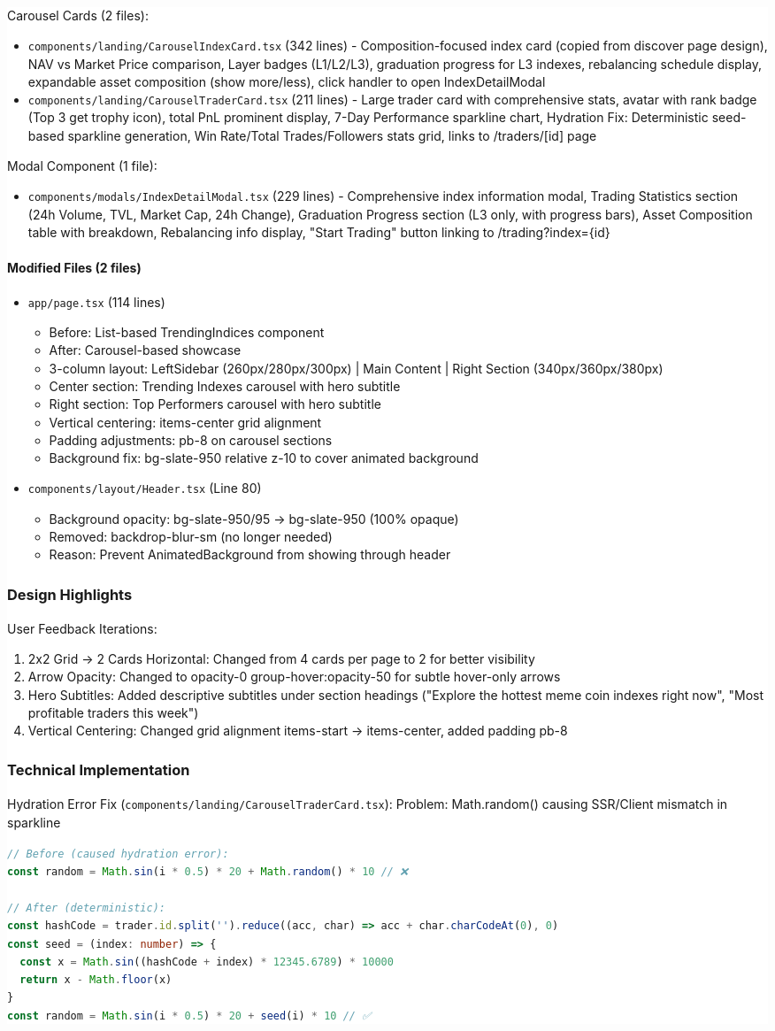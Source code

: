 Carousel Cards (2 files):
- `components/landing/CarouselIndexCard.tsx` (342 lines) - Composition-focused index card (copied from discover page design), NAV vs Market Price comparison, Layer badges (L1/L2/L3), graduation progress for L3 indexes, rebalancing schedule display, expandable asset composition (show more/less), click handler to open IndexDetailModal
- `components/landing/CarouselTraderCard.tsx` (211 lines) - Large trader card with comprehensive stats, avatar with rank badge (Top 3 get trophy icon), total PnL prominent display, 7-Day Performance sparkline chart, Hydration Fix: Deterministic seed-based sparkline generation, Win Rate/Total Trades/Followers stats grid, links to /traders/[id] page

Modal Component (1 file):
- `components/modals/IndexDetailModal.tsx` (229 lines) - Comprehensive index information modal, Trading Statistics section (24h Volume, TVL, Market Cap, 24h Change), Graduation Progress section (L3 only, with progress bars), Asset Composition table with breakdown, Rebalancing info display, "Start Trading" button linking to /trading?index={id}

#### Modified Files (2 files)

- `app/page.tsx` (114 lines)
  - Before: List-based TrendingIndices component
  - After: Carousel-based showcase
  - 3-column layout: LeftSidebar (260px/280px/300px) | Main Content | Right Section (340px/360px/380px)
  - Center section: Trending Indexes carousel with hero subtitle
  - Right section: Top Performers carousel with hero subtitle
  - Vertical centering: items-center grid alignment
  - Padding adjustments: pb-8 on carousel sections
  - Background fix: bg-slate-950 relative z-10 to cover animated background

- `components/layout/Header.tsx` (Line 80)
  - Background opacity: bg-slate-950/95 → bg-slate-950 (100% opaque)
  - Removed: backdrop-blur-sm (no longer needed)
  - Reason: Prevent AnimatedBackground from showing through header

### Design Highlights

User Feedback Iterations:
1. 2x2 Grid → 2 Cards Horizontal: Changed from 4 cards per page to 2 for better visibility
2. Arrow Opacity: Changed to opacity-0 group-hover:opacity-50 for subtle hover-only arrows
3. Hero Subtitles: Added descriptive subtitles under section headings ("Explore the hottest meme coin indexes right now", "Most profitable traders this week")
4. Vertical Centering: Changed grid alignment items-start → items-center, added padding pb-8

### Technical Implementation

Hydration Error Fix (`components/landing/CarouselTraderCard.tsx`):
Problem: Math.random() causing SSR/Client mismatch in sparkline
```typescript
// Before (caused hydration error):
const random = Math.sin(i * 0.5) * 20 + Math.random() * 10 // ❌

// After (deterministic):
const hashCode = trader.id.split('').reduce((acc, char) => acc + char.charCodeAt(0), 0)
const seed = (index: number) => {
  const x = Math.sin((hashCode + index) * 12345.6789) * 10000
  return x - Math.floor(x)
}
const random = Math.sin(i * 0.5) * 20 + seed(i) * 10 // ✅
```

